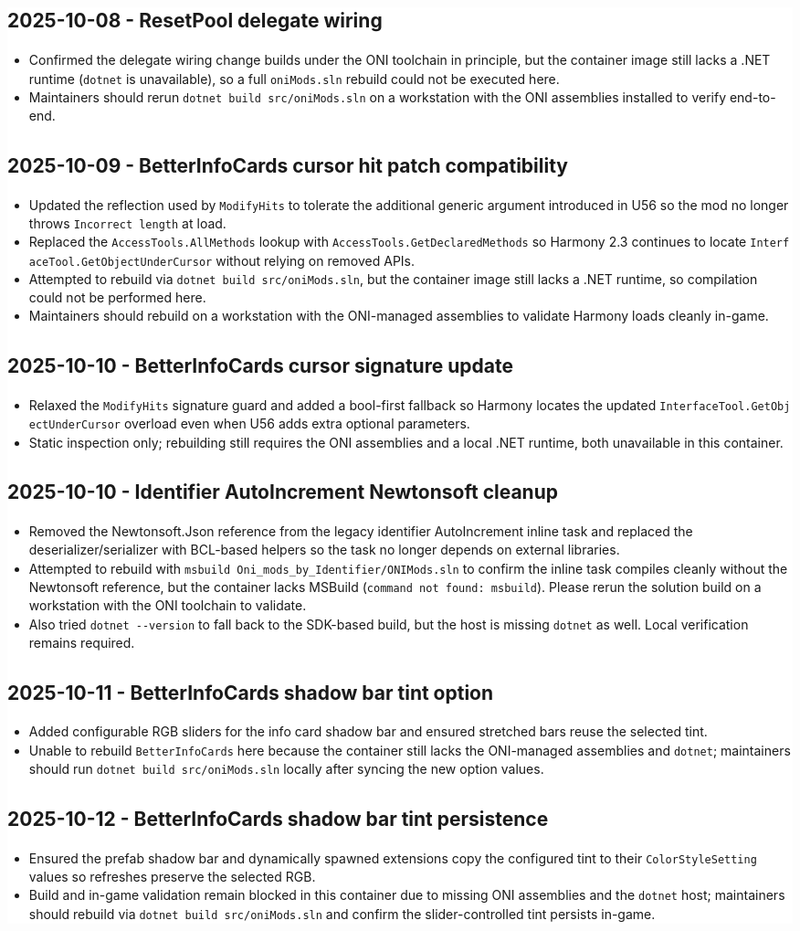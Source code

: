 ## 2025-10-08 - ResetPool delegate wiring
- Confirmed the delegate wiring change builds under the ONI toolchain in principle, but the container image still lacks a .NET runtime (`dotnet` is unavailable), so a full `oniMods.sln` rebuild could not be executed here.
- Maintainers should rerun `dotnet build src/oniMods.sln` on a workstation with the ONI assemblies installed to verify end-to-end.

## 2025-10-09 - BetterInfoCards cursor hit patch compatibility
- Updated the reflection used by `ModifyHits` to tolerate the additional generic argument introduced in U56 so the mod no longer throws `Incorrect length` at load.
- Replaced the `AccessTools.AllMethods` lookup with `AccessTools.GetDeclaredMethods` so Harmony 2.3 continues to locate `InterfaceTool.GetObjectUnderCursor` without relying on removed APIs.
- Attempted to rebuild via `dotnet build src/oniMods.sln`, but the container image still lacks a .NET runtime, so compilation could not be performed here.
- Maintainers should rebuild on a workstation with the ONI-managed assemblies to validate Harmony loads cleanly in-game.

## 2025-10-10 - BetterInfoCards cursor signature update
- Relaxed the `ModifyHits` signature guard and added a bool-first fallback so Harmony locates the updated `InterfaceTool.GetObjectUnderCursor` overload even when U56 adds extra optional parameters.
- Static inspection only; rebuilding still requires the ONI assemblies and a local .NET runtime, both unavailable in this container.

## 2025-10-10 - Identifier AutoIncrement Newtonsoft cleanup
- Removed the Newtonsoft.Json reference from the legacy identifier AutoIncrement inline task and replaced the deserializer/serializer with BCL-based helpers so the task no longer depends on external libraries.
- Attempted to rebuild with `msbuild Oni_mods_by_Identifier/ONIMods.sln` to confirm the inline task compiles cleanly without the Newtonsoft reference, but the container lacks MSBuild (`command not found: msbuild`). Please rerun the solution build on a workstation with the ONI toolchain to validate.
- Also tried `dotnet --version` to fall back to the SDK-based build, but the host is missing `dotnet` as well. Local verification remains required.

## 2025-10-11 - BetterInfoCards shadow bar tint option
- Added configurable RGB sliders for the info card shadow bar and ensured stretched bars reuse the selected tint.
- Unable to rebuild `BetterInfoCards` here because the container still lacks the ONI-managed assemblies and `dotnet`; maintainers should run `dotnet build src/oniMods.sln` locally after syncing the new option values.

## 2025-10-12 - BetterInfoCards shadow bar tint persistence
- Ensured the prefab shadow bar and dynamically spawned extensions copy the configured tint to their `ColorStyleSetting` values so refreshes preserve the selected RGB.
- Build and in-game validation remain blocked in this container due to missing ONI assemblies and the `dotnet` host; maintainers should rebuild via `dotnet build src/oniMods.sln` and confirm the slider-controlled tint persists in-game.
